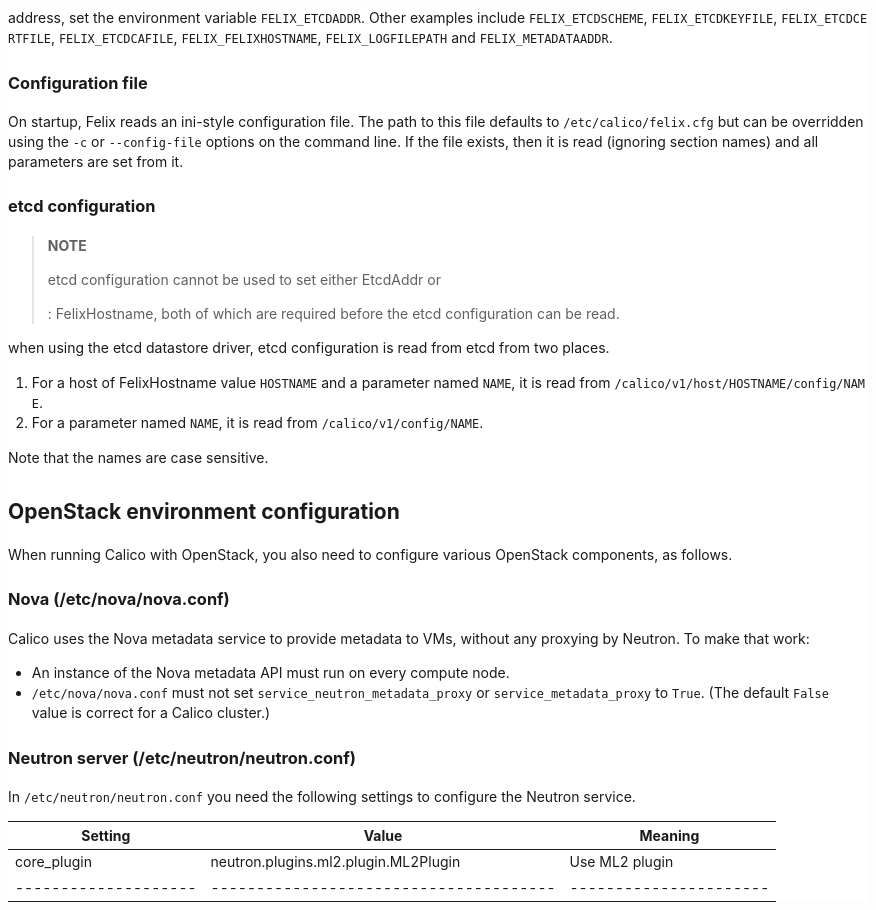 address, set the environment variable `FELIX_ETCDADDR`. Other examples
include `FELIX_ETCDSCHEME`, `FELIX_ETCDKEYFILE`, `FELIX_ETCDCERTFILE`,
`FELIX_ETCDCAFILE`, `FELIX_FELIXHOSTNAME`, `FELIX_LOGFILEPATH` and
`FELIX_METADATAADDR`.

### Configuration file

On startup, Felix reads an ini-style configuration file. The path to
this file defaults to `/etc/calico/felix.cfg` but can be overridden
using the `-c` or `--config-file` options on the command line. If the
file exists, then it is read (ignoring section names) and all parameters
are set from it.

### etcd configuration

> **NOTE**
>
> etcd configuration cannot be used to set either EtcdAddr or
>
> :   FelixHostname, both of which are required before the etcd
>     configuration can be read.
>

when using the etcd datastore driver, etcd configuration is read from 
etcd from two places.

1.  For a host of FelixHostname value `HOSTNAME` and a parameter named
    `NAME`, it is read from `/calico/v1/host/HOSTNAME/config/NAME`.
2.  For a parameter named `NAME`, it is read from
    `/calico/v1/config/NAME`.

Note that the names are case sensitive.

## OpenStack environment configuration

When running Calico with OpenStack, you also need to configure various
OpenStack components, as follows.

### Nova (/etc/nova/nova.conf)

Calico uses the Nova metadata service to provide metadata to VMs,
without any proxying by Neutron. To make that work:

-   An instance of the Nova metadata API must run on every compute node.
-   `/etc/nova/nova.conf` must not set `service_neutron_metadata_proxy`
    or `service_metadata_proxy` to `True`. (The default `False` value is
    correct for a Calico cluster.)

### Neutron server (/etc/neutron/neutron.conf)

In `/etc/neutron/neutron.conf` you need the following settings to
configure the Neutron service.

| Setting            | Value                                | Meaning              |
|--------------------|--------------------------------------|----------------------|
| core_plugin        | neutron.plugins.ml2.plugin.ML2Plugin | Use ML2 plugin       |
|--------------------|--------------------------------------|----------------------|
